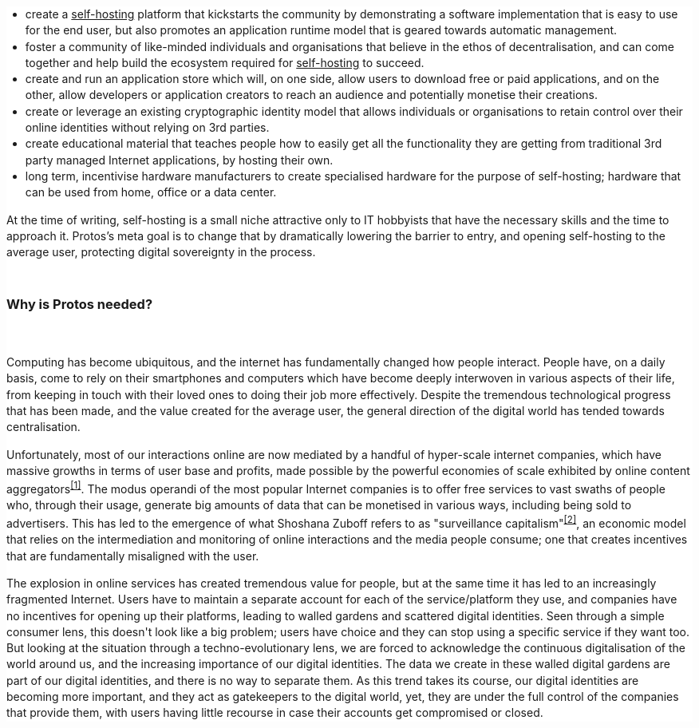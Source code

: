 *   create a [self-hosting](#self-hosting-a-way-to-decentralize-the-internet-and-attain-digital-sovereignty) platform that kickstarts the community by demonstrating a software implementation that is easy to use for the end user, but also promotes an application runtime model that is geared towards automatic management.
*   foster a community of like-minded individuals and organisations that believe in the ethos of decentralisation, and can come together and help build the ecosystem required for [self-hosting](#self-hosting-a-way-to-decentralize-the-internet-and-attain-digital-sovereignty) to succeed.
*   create and run an application store which will, on one side, allow users to download free or paid applications, and on the other, allow developers or application creators to reach an audience and potentially monetise their creations.
*   create or leverage an existing cryptographic identity model that allows individuals or organisations to retain control over their online identities without relying on 3rd parties.
*   create educational material that teaches people how to easily get all the functionality they are getting from traditional 3rd party managed Internet applications, by hosting their own.
*   long term, incentivise hardware manufacturers to create specialised hardware for the purpose of self-hosting; hardware that can be used from home, office or a data center.

At the time of writing, self-hosting is a small niche attractive only to IT hobbyists that have the necessary skills and the time to approach it. Protos’s meta goal is to change that by dramatically lowering the barrier to entry, and opening self-hosting to the average user, protecting digital sovereignty in the process.  
<br />

### Why is Protos needed?
<br />

Computing has become ubiquitous, and the internet has fundamentally changed how people interact. People have, on a daily basis, come to rely on their smartphones and computers which have become deeply interwoven in various aspects of their life, from keeping in touch with their loved ones to doing their job more effectively. Despite the tremendous technological progress that has been made, and the value created for the average user, the general direction of the digital world has tended towards centralisation.  

Unfortunately, most of our interactions online are now mediated by a handful of hyper-scale internet companies, which have massive growths in terms of user base and profits, made possible by the powerful economies of scale exhibited by online content aggregators<sup>[\[1\]](#ftnt1)</sup>. The modus operandi of the most popular Internet companies is to offer free services to vast swaths of people who, through their usage, generate big amounts of data that can be monetised in various ways, including being sold to advertisers. This has led to the emergence of what Shoshana Zuboff refers to as "surveillance capitalism"<sup>[\[2\]](#ftnt2)</sup>, an economic model that relies on the intermediation and monitoring of online interactions and the media people consume; one that creates incentives that are fundamentally misaligned with the user.

The explosion in online services has created tremendous value for people, but at the same time it has led to an increasingly fragmented Internet. Users have to maintain a separate account for each of the service/platform they use, and companies have no incentives for opening up their platforms, leading to walled gardens and scattered digital identities. Seen through a simple consumer lens, this doesn't look like a big problem; users have choice and they can stop using a specific service if they want too. But looking at the situation through a techno-evolutionary lens, we are forced to acknowledge the continuous digitalisation of the world around us, and the increasing importance of our digital identities. The data we create in these walled digital gardens are part of our digital identities, and there is no way to separate them. As this trend takes its course, our digital identities are becoming more important, and they act as gatekeepers to the digital world, yet, they are under the full control of the companies that provide them, with users having little recourse in case their accounts get compromised or closed.
